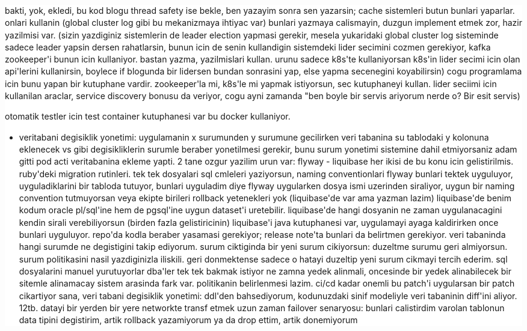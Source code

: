   bakti, yok, ekledi, bu kod blogu thread safety ise bekle,
  ben yazayim sonra sen yazarsin; cache sistemleri butun
  bunlari yaparlar. onlari kullanin (global cluster log gibi bu
  mekanizmaya ihtiyac var) bunlari yazmaya calismayin, duzgun
  implement etmek zor, hazir yazilmisi var.
  (sizin yazdiginiz sistemlerin de leader election yapmasi
  gerekir, mesela yukaridaki global cluster log sisteminde
  sadece leader yapsin dersen rahatlarsin, bunun icin de senin
  kullandigin sistemdeki lider secimini cozmen gerekiyor,
  kafka zookeeper'i bunun icin kullaniyor. bastan yazma,
  yazilmislari kullan. urunu sadece k8s'te kullaniyorsan
  k8s'in lider secimi icin olan api'lerini kullanirsin,
  boylece if blogunda bir lidersen bundan sonrasini yap, else
  yapma secenegini koyabilirsin)
  cogu programlama icin bunu yapan bir kutuphane vardir.
  zookeeper'la mi, k8s'le mi yapmak istiyorsun, sec
  kutuphaneyi kullan. lider seciimi icin kullanilan araclar,
  service discovery bonusu da veriyor, cogu ayni zamanda "ben
  boyle bir servis ariyorum nerde o? Bir  esit servis)

  otomatik testler icin test container kutuphanesi var bu
  docker kullaniyor.

- veritabani degisiklik yonetimi: uygulamanin x surumunden y
surumune gecilirken veri tabanina su tablodaki y kolonuna
eklenecek vs gibi degisikliklerin surumle beraber yonetilmesi
gerekir, bunu surum yonetimi sistemine dahil etmiyorsaniz
adam gitti pod acti veritabanina ekleme yapti. 2 tane ozgur
yazilim urun var: flyway - liquibase her ikisi de bu konu icin
gelistirilmis. ruby'deki migration rutinleri.
tek tek dosyalari sql cmleleri yaziyorsun, naming
conventionlari flyway bunlari tektek uyguluyor,
uyguladiklarini bir tabloda  tutuyor, bunlari uyguladim diye
flyway uygularken dosya ismi uzerinden siraliyor, uygun bir
naming convention tutmuyorsan veya ekipte birileri
rollback yetenekleri yok (liquibase'de var ama yazman lazim)
liquibase'de benim kodum oracle pl/sql'ine hem de pgsql'ine
uygun dataset'i uretebilir.
liquibase'de hangi dosyanin ne zaman uygulanacagini kendin
sirali verebiliyorsun (birden fazla gelistiricinin)
liquibase'i java kutuphanesi var, uygulamayi ayaga kaldirirken
once bunlari uyguluyor. repo'da kodla beraber yasamasi
gerekiyor; release note'ta bunlari da belirtmen gerekiyor.
veri tabaninda hangi surumde ne degistigini takip ediyorum.
surum ciktiginda bir yeni surum cikiyorsun: duzeltme surumu
geri almiyorsun. surum politikasini nasil yazdiginizla
iliskili. geri donmektense sadece o hatayi duzeltip yeni surum
cikmayi tercih ederim.
sql dosyalarini manuel yurutuyorlar dba'ler tek tek bakmak istiyor
ne zamna yedek alinmali, oncesinde bir yedek alinabilecek bir
sitemle alinamacay sistem arasinda fark var. politikanin
belirlenmesi lazim.
ci/cd kadar onemli
bu patch'i uygularsan bir patch cikartiyor sana, veri tabani
degisiklik yonetimi: ddl'den bahsediyorum, kodunuzdaki sinif
modeliyle veri tabaninin diff'ini aliyor.
12tb. datayi bir yerden bir yere networkte transf etmek uzun
zaman
failover senaryosu: bunlari calistirdim
varolan tablonun data tipini degistirim, artik rollback
yazamiyorum ya da drop ettim, artik donemiyorum
